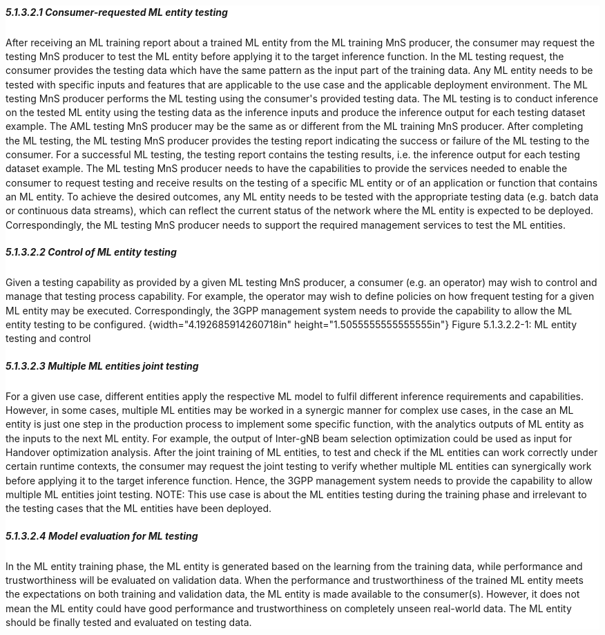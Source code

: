 ##### 5.1.3.2.1 Consumer-requested ML entity testing
After receiving an ML training report about a trained ML entity from the ML
training MnS producer, the consumer may request the testing MnS producer to
test the ML entity before applying it to the target inference function. In the
ML testing request, the consumer provides the testing data which have the same
pattern as the input part of the training data.
Any ML entity needs to be tested with specific inputs and features that are
applicable to the use case and the applicable deployment environment.
The ML testing MnS producer performs the ML testing using the consumer\'s
provided testing data. The ML testing is to conduct inference on the tested ML
entity using the testing data as the inference inputs and produce the
inference output for each testing dataset example.
The AML testing MnS producer may be the same as or different from the ML
training MnS producer.
After completing the ML testing, the ML testing MnS producer provides the
testing report indicating the success or failure of the ML testing to the
consumer. For a successful ML testing, the testing report contains the testing
results, i.e. the inference output for each testing dataset example.
The ML testing MnS producer needs to have the capabilities to provide the
services needed to enable the consumer to request testing and receive results
on the testing of a specific ML entity or of an application or function that
contains an ML entity.
To achieve the desired outcomes, any ML entity needs to be tested with the
appropriate testing data (e.g. batch data or continuous data streams), which
can reflect the current status of the network where the ML entity is expected
to be deployed. Correspondingly, the ML testing MnS producer needs to support
the required management services to test the ML entities.
##### 5.1.3.2.2 Control of ML entity testing
Given a testing capability as provided by a given ML testing MnS producer, a
consumer (e.g. an operator) may wish to control and manage that testing
process capability. For example, the operator may wish to define policies on
how frequent testing for a given ML entity may be executed. Correspondingly,
the 3GPP management system needs to provide the capability to allow the ML
entity testing to be configured.
{width="4.192685914260718in" height="1.5055555555555555in"}
Figure 5.1.3.2.2-1: ML entity testing and control
##### 5.1.3.2.3 Multiple ML entities joint testing
For a given use case, different entities apply the respective ML model to
fulfil different inference requirements and capabilities. However, in some
cases, multiple ML entities may be worked in a synergic manner for complex use
cases, in the case an ML entity is just one step in the production process to
implement some specific function, with the analytics outputs of ML entity as
the inputs to the next ML entity. For example, the output of Inter-gNB beam
selection optimization could be used as input for Handover optimization
analysis.
After the joint training of ML entities, to test and check if the ML entities
can work correctly under certain runtime contexts, the consumer may request
the joint testing to verify whether multiple ML entities can synergically work
before applying it to the target inference function. Hence, the 3GPP
management system needs to provide the capability to allow multiple ML
entities joint testing.
NOTE: This use case is about the ML entities testing during the training phase
and irrelevant to the testing cases that the ML entities have been deployed.
##### 5.1.3.2.4 Model evaluation for ML testing
In the ML entity training phase, the ML entity is generated based on the
learning from the training data, while performance and trustworthiness will be
evaluated on validation data. When the performance and trustworthiness of the
trained ML entity meets the expectations on both training and validation data,
the ML entity is made available to the consumer(s).
However, it does not mean the ML entity could have good performance and
trustworthiness on completely unseen real-world data. The ML entity should be
finally tested and evaluated on testing data.